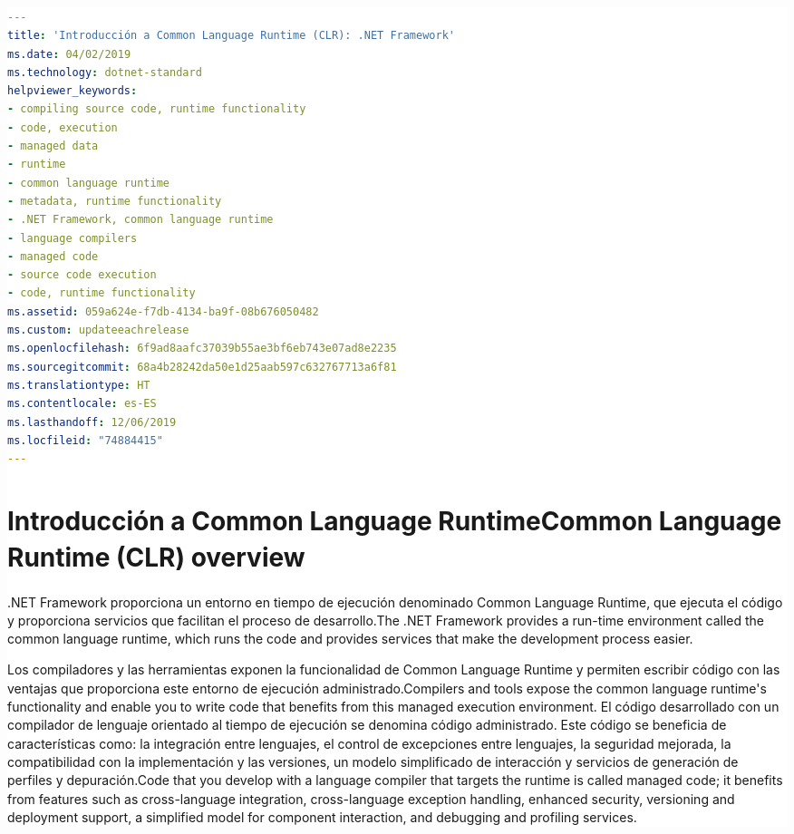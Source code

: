 ```yaml
---
title: 'Introducción a Common Language Runtime (CLR): .NET Framework'
ms.date: 04/02/2019
ms.technology: dotnet-standard
helpviewer_keywords:
- compiling source code, runtime functionality
- code, execution
- managed data
- runtime
- common language runtime
- metadata, runtime functionality
- .NET Framework, common language runtime
- language compilers
- managed code
- source code execution
- code, runtime functionality
ms.assetid: 059a624e-f7db-4134-ba9f-08b676050482
ms.custom: updateeachrelease
ms.openlocfilehash: 6f9ad8aafc37039b55ae3bf6eb743e07ad8e2235
ms.sourcegitcommit: 68a4b28242da50e1d25aab597c632767713a6f81
ms.translationtype: HT
ms.contentlocale: es-ES
ms.lasthandoff: 12/06/2019
ms.locfileid: "74884415"
---
```

# <a name="common-language-runtime-clr-overview"></a><span data-ttu-id="ca9c4-102">Introducción a Common Language Runtime</span><span class="sxs-lookup"><span data-stu-id="ca9c4-102">Common Language Runtime (CLR) overview</span></span>

<span data-ttu-id="ca9c4-103">.NET Framework proporciona un entorno en tiempo de ejecución denominado Common Language Runtime, que ejecuta el código y proporciona servicios que facilitan el proceso de desarrollo.</span><span class="sxs-lookup"><span data-stu-id="ca9c4-103">The .NET Framework provides a run-time environment called the common language runtime, which runs the code and provides services that make the development process easier.</span></span>

<span data-ttu-id="ca9c4-104">Los compiladores y las herramientas exponen la funcionalidad de Common Language Runtime y permiten escribir código con las ventajas que proporciona este entorno de ejecución administrado.</span><span class="sxs-lookup"><span data-stu-id="ca9c4-104">Compilers and tools expose the common language runtime's functionality and enable you to write code that benefits from this managed execution environment.</span></span> <span data-ttu-id="ca9c4-105">El código desarrollado con un compilador de lenguaje orientado al tiempo de ejecución se denomina código administrado. Este código se beneficia de características como: la integración entre lenguajes, el control de excepciones entre lenguajes, la seguridad mejorada, la compatibilidad con la implementación y las versiones, un modelo simplificado de interacción y servicios de generación de perfiles y depuración.</span><span class="sxs-lookup"><span data-stu-id="ca9c4-105">Code that you develop with a language compiler that targets the runtime is called managed code; it benefits from features such as cross-language integration, cross-language exception handling, enhanced security, versioning and deployment support, a simplified model for component interaction, and debugging and profiling services.</span></span>
